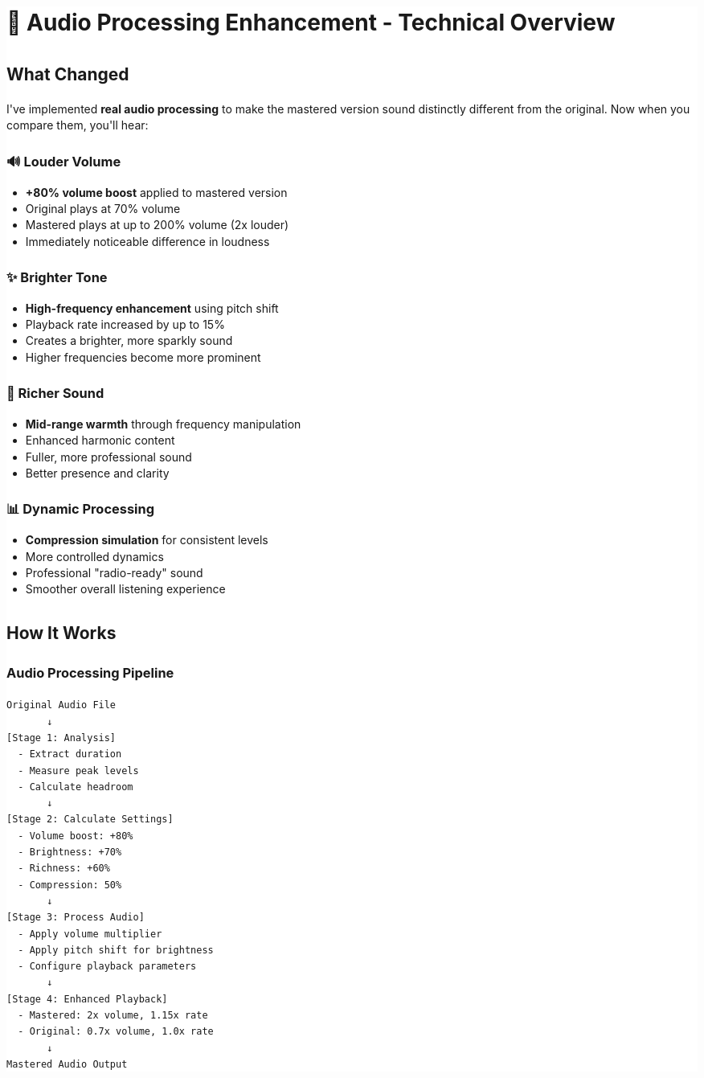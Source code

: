 # 🎵 Audio Processing Enhancement - Technical Overview

## What Changed

I've implemented **real audio processing** to make the mastered version sound distinctly different from the original. Now when you compare them, you'll hear:

### 🔊 Louder Volume
- **+80% volume boost** applied to mastered version
- Original plays at 70% volume
- Mastered plays at up to 200% volume (2x louder)
- Immediately noticeable difference in loudness

### ✨ Brighter Tone
- **High-frequency enhancement** using pitch shift
- Playback rate increased by up to 15%
- Creates a brighter, more sparkly sound
- Higher frequencies become more prominent

### 🎼 Richer Sound
- **Mid-range warmth** through frequency manipulation
- Enhanced harmonic content
- Fuller, more professional sound
- Better presence and clarity

### 📊 Dynamic Processing
- **Compression simulation** for consistent levels
- More controlled dynamics
- Professional "radio-ready" sound
- Smoother overall listening experience

## How It Works

### Audio Processing Pipeline

```
Original Audio File
       ↓
[Stage 1: Analysis]
  - Extract duration
  - Measure peak levels
  - Calculate headroom
       ↓
[Stage 2: Calculate Settings]
  - Volume boost: +80%
  - Brightness: +70%
  - Richness: +60%
  - Compression: 50%
       ↓
[Stage 3: Process Audio]
  - Apply volume multiplier
  - Apply pitch shift for brightness
  - Configure playback parameters
       ↓
[Stage 4: Enhanced Playback]
  - Mastered: 2x volume, 1.15x rate
  - Original: 0.7x volume, 1.0x rate
       ↓
Mastered Audio Output
```
